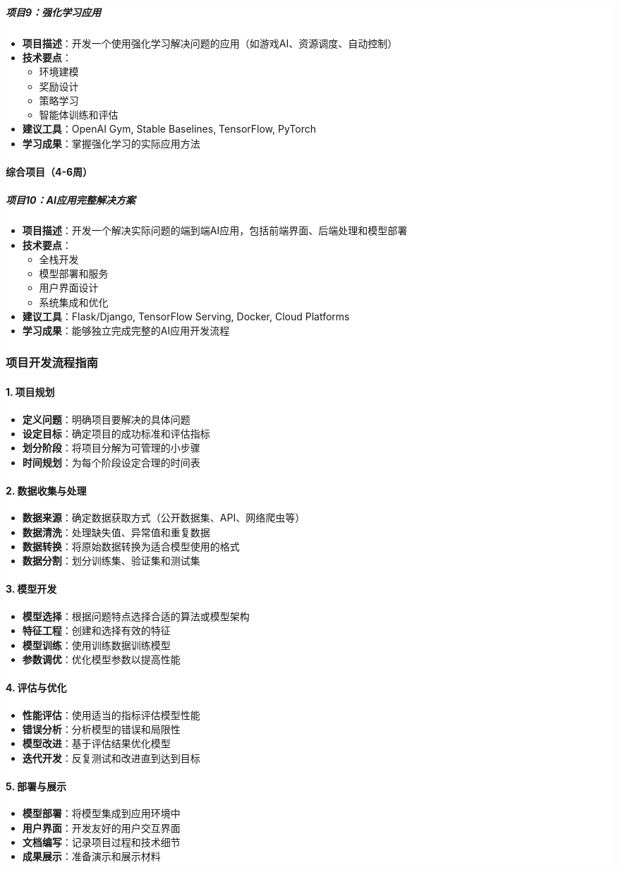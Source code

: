 ##### 项目9：强化学习应用
- **项目描述**：开发一个使用强化学习解决问题的应用（如游戏AI、资源调度、自动控制）
- **技术要点**：
  - 环境建模
  - 奖励设计
  - 策略学习
  - 智能体训练和评估
- **建议工具**：OpenAI Gym, Stable Baselines, TensorFlow, PyTorch
- **学习成果**：掌握强化学习的实际应用方法

#### 综合项目（4-6周）

##### 项目10：AI应用完整解决方案
- **项目描述**：开发一个解决实际问题的端到端AI应用，包括前端界面、后端处理和模型部署
- **技术要点**：
  - 全栈开发
  - 模型部署和服务
  - 用户界面设计
  - 系统集成和优化
- **建议工具**：Flask/Django, TensorFlow Serving, Docker, Cloud Platforms
- **学习成果**：能够独立完成完整的AI应用开发流程

### 项目开发流程指南

#### 1. 项目规划
- **定义问题**：明确项目要解决的具体问题
- **设定目标**：确定项目的成功标准和评估指标
- **划分阶段**：将项目分解为可管理的小步骤
- **时间规划**：为每个阶段设定合理的时间表

#### 2. 数据收集与处理
- **数据来源**：确定数据获取方式（公开数据集、API、网络爬虫等）
- **数据清洗**：处理缺失值、异常值和重复数据
- **数据转换**：将原始数据转换为适合模型使用的格式
- **数据分割**：划分训练集、验证集和测试集

#### 3. 模型开发
- **模型选择**：根据问题特点选择合适的算法或模型架构
- **特征工程**：创建和选择有效的特征
- **模型训练**：使用训练数据训练模型
- **参数调优**：优化模型参数以提高性能

#### 4. 评估与优化
- **性能评估**：使用适当的指标评估模型性能
- **错误分析**：分析模型的错误和局限性
- **模型改进**：基于评估结果优化模型
- **迭代开发**：反复测试和改进直到达到目标

#### 5. 部署与展示
- **模型部署**：将模型集成到应用环境中
- **用户界面**：开发友好的用户交互界面
- **文档编写**：记录项目过程和技术细节
- **成果展示**：准备演示和展示材料
